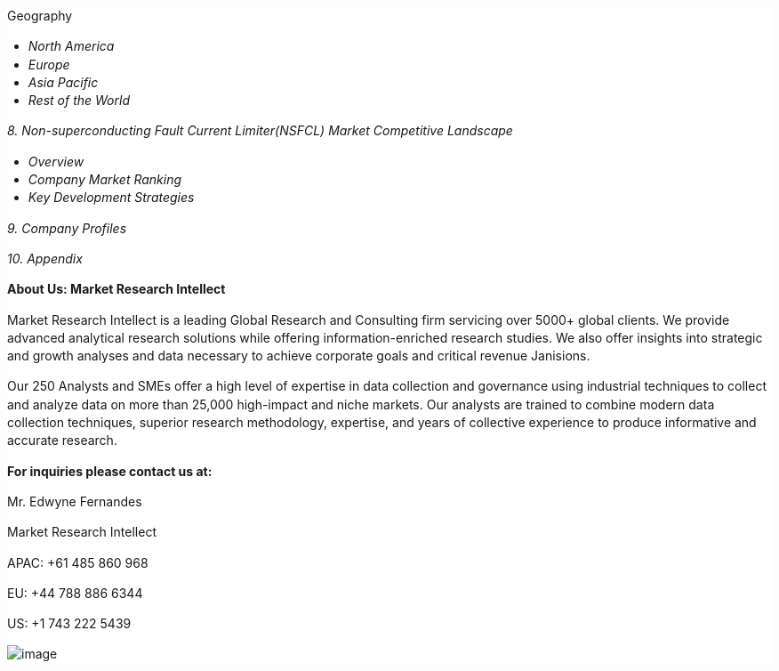Geography</span></em></p><ul><li><em><span class="">North America</span></em></li><li><em><span class="">Europe</span></em></li><li><em><span class="">Asia Pacific</span></em></li><li><em><span class="">Rest of the World</span></em></li></ul><p><em><span class="font-[700]">8. Non-superconducting Fault Current Limiter(NSFCL) Market Competitive Landscape</span></em></p><ul><li><em><span class="">Overview</span></em></li><li><em><span class="">Company Market Ranking</span></em></li><li><em><span class="">Key Development Strategies</span></em></li></ul><p><em><span class="font-[700]">9. Company Profiles</span></em></p><p><em><span class="font-[700]">10. Appendix</span></em></p><p><strong><span class="font-[700]">About Us: Market Research Intellect</span></strong></p><p><span class="">Market Research Intellect is a leading Global Research and Consulting firm servicing over 5000+ global clients. We provide advanced analytical research solutions while offering information-enriched research studies.&nbsp;</span>We also offer insights into strategic and growth analyses and data necessary to achieve corporate goals and critical revenue Janisions.</p><p><span class="">Our 250 Analysts and SMEs offer a high level of expertise in data collection and governance using industrial techniques to collect and analyze data on more than 25,000 high-impact and niche markets. Our analysts are trained to combine modern data collection techniques, superior research methodology, expertise, and years of collective experience to produce informative and accurate research.</span></p><p><strong>For inquiries please contact us at:</strong></p><p>Mr. Edwyne Fernandes</p><p>Market Research Intellect</p><p>APAC: +61 485 860 968</p><p>EU: +44 788 886 6344</p><p>US: +1 743 222 5439</p>
![image](https://github.com/user-attachments/assets/032ee06c-a067-485b-aa68-b301ae1de2ac)
